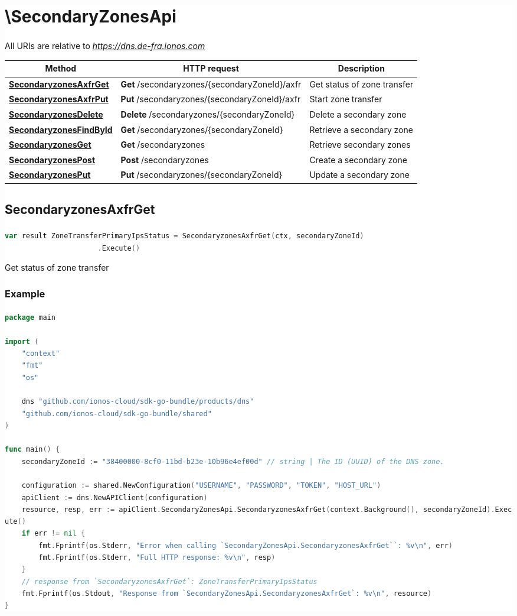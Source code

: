 # \SecondaryZonesApi

All URIs are relative to *https://dns.de-fra.ionos.com*

|Method | HTTP request | Description|
|------------- | ------------- | -------------|
|[**SecondaryzonesAxfrGet**](SecondaryZonesApi.md#SecondaryzonesAxfrGet) | **Get** /secondaryzones/{secondaryZoneId}/axfr | Get status of zone transfer|
|[**SecondaryzonesAxfrPut**](SecondaryZonesApi.md#SecondaryzonesAxfrPut) | **Put** /secondaryzones/{secondaryZoneId}/axfr | Start zone transfer|
|[**SecondaryzonesDelete**](SecondaryZonesApi.md#SecondaryzonesDelete) | **Delete** /secondaryzones/{secondaryZoneId} | Delete a secondary zone|
|[**SecondaryzonesFindById**](SecondaryZonesApi.md#SecondaryzonesFindById) | **Get** /secondaryzones/{secondaryZoneId} | Retrieve a secondary zone|
|[**SecondaryzonesGet**](SecondaryZonesApi.md#SecondaryzonesGet) | **Get** /secondaryzones | Retrieve secondary zones|
|[**SecondaryzonesPost**](SecondaryZonesApi.md#SecondaryzonesPost) | **Post** /secondaryzones | Create a secondary zone|
|[**SecondaryzonesPut**](SecondaryZonesApi.md#SecondaryzonesPut) | **Put** /secondaryzones/{secondaryZoneId} | Update a secondary zone|



## SecondaryzonesAxfrGet

```go
var result ZoneTransferPrimaryIpsStatus = SecondaryzonesAxfrGet(ctx, secondaryZoneId)
                      .Execute()
```

Get status of zone transfer



### Example

```go
package main

import (
    "context"
    "fmt"
    "os"

    dns "github.com/ionos-cloud/sdk-go-bundle/products/dns"
    "github.com/ionos-cloud/sdk-go-bundle/shared"
)

func main() {
    secondaryZoneId := "38400000-8cf0-11bd-b23e-10b96e4ef00d" // string | The ID (UUID) of the DNS zone.

    configuration := shared.NewConfiguration("USERNAME", "PASSWORD", "TOKEN", "HOST_URL")
    apiClient := dns.NewAPIClient(configuration)
    resource, resp, err := apiClient.SecondaryZonesApi.SecondaryzonesAxfrGet(context.Background(), secondaryZoneId).Execute()
    if err != nil {
        fmt.Fprintf(os.Stderr, "Error when calling `SecondaryZonesApi.SecondaryzonesAxfrGet``: %v\n", err)
        fmt.Fprintf(os.Stderr, "Full HTTP response: %v\n", resp)
    }
    // response from `SecondaryzonesAxfrGet`: ZoneTransferPrimaryIpsStatus
    fmt.Fprintf(os.Stdout, "Response from `SecondaryZonesApi.SecondaryzonesAxfrGet`: %v\n", resource)
}
```
